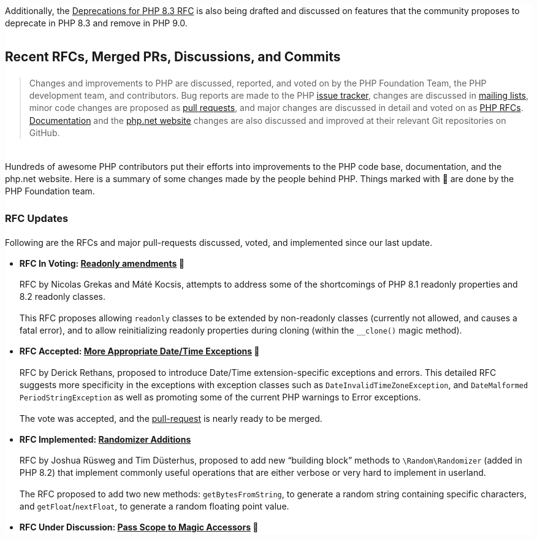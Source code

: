 Additionally, the [Deprecations for PHP 8.3 RFC](https://wiki.php.net/rfc/deprecations_php_8_3) is also being drafted and discussed on features that the community proposes to deprecate in PHP 8.3 and remove in PHP 9.0.


## Recent RFCs, Merged PRs, Discussions, and Commits

> Changes and improvements to PHP are discussed, reported, and voted on by the PHP Foundation Team, the PHP development team, and contributors. Bug reports are made to the PHP [issue tracker](https://github.com/php/php-src/issues), changes are discussed in [mailing lists](https://www.php.net/mailing-lists.php), minor code changes are proposed as [pull requests](https://github.com/php/php-src/issues), and major changes are discussed in detail and voted on as [PHP RFCs](https://wiki.php.net/rfc). [Documentation](https://github.com/php/doc-en/) and the [php.net website](https://github.com/php/web-php) changes are also discussed and improved at their relevant Git repositories on GitHub.

<br>
Hundreds of awesome PHP contributors put their efforts into improvements to the PHP code base, documentation, and the php.net website. Here is a summary of some changes made by the people behind PHP. Things marked with 💜 are done by the PHP Foundation team.

### RFC Updates

Following are the RFCs and major pull-requests discussed, voted, and implemented since our last update.


*	**RFC In Voting: [Readonly amendments](https://wiki.php.net/rfc/readonly_amendments) 💜**

	RFC by Nicolas Grekas and Máté Kocsis, attempts to address some of the shortcomings of PHP 8.1 readonly properties and 8.2 readonly classes.

	This RFC proposes allowing `readonly` classes to be extended by non-readonly classes (currently not allowed, and causes a fatal error), and to allow reinitializing readonly properties during cloning (within the `__clone()` magic method).

*	**RFC Accepted: [More Appropriate Date/Time Exceptions](https://wiki.php.net/rfc/datetime-exceptions) 💜**

	RFC by Derick Rethans, proposed to introduce Date/Time extension-specific exceptions and errors. This detailed RFC suggests more specificity in the exceptions with exception classes such as `DateInvalidTimeZoneException`, and `DateMalformedPeriodStringException` as well as promoting some of the current PHP warnings to Error exceptions.

    The vote was accepted, and the [pull-request](https://github.com/php/php-src/pull/10366) is nearly ready to be merged.


*	**RFC Implemented: [Randomizer Additions](https://wiki.php.net/rfc/randomizer_additions)**

	RFC by Joshua Rüsweg and Tim Düsterhus, proposed to add new “building block” methods to `\Random\Randomizer` (added in PHP 8.2) that implement commonly useful operations that are either verbose or very hard to implement in userland.

	The RFC proposed to add two new methods: `getBytesFromString`, to generate a random string containing specific characters, and `getFloat`/`nextFloat`, to generate a random floating point value.

*	**RFC Under Discussion: [Pass Scope to Magic Accessors](https://wiki.php.net/rfc/pass_scope_to_magic_accessors) 💜**

